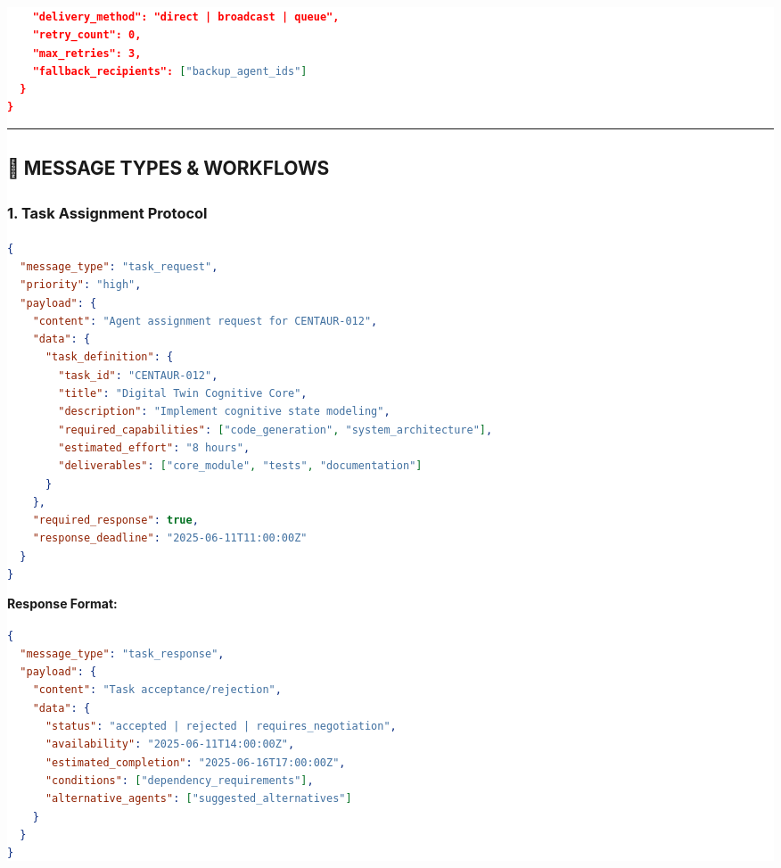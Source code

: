 ```json
    "delivery_method": "direct | broadcast | queue",
    "retry_count": 0,
    "max_retries": 3,
    "fallback_recipients": ["backup_agent_ids"]
  }
}
```

---

## 🎯 **MESSAGE TYPES & WORKFLOWS**

### **1. Task Assignment Protocol**
```json
{
  "message_type": "task_request",
  "priority": "high",
  "payload": {
    "content": "Agent assignment request for CENTAUR-012",
    "data": {
      "task_definition": {
        "task_id": "CENTAUR-012",
        "title": "Digital Twin Cognitive Core",
        "description": "Implement cognitive state modeling",
        "required_capabilities": ["code_generation", "system_architecture"],
        "estimated_effort": "8 hours",
        "deliverables": ["core_module", "tests", "documentation"]
      }
    },
    "required_response": true,
    "response_deadline": "2025-06-11T11:00:00Z"
  }
}
```

**Response Format:**
```json
{
  "message_type": "task_response",
  "payload": {
    "content": "Task acceptance/rejection",
    "data": {
      "status": "accepted | rejected | requires_negotiation",
      "availability": "2025-06-11T14:00:00Z",
      "estimated_completion": "2025-06-16T17:00:00Z",
      "conditions": ["dependency_requirements"],
      "alternative_agents": ["suggested_alternatives"]
    }
  }
}
```
